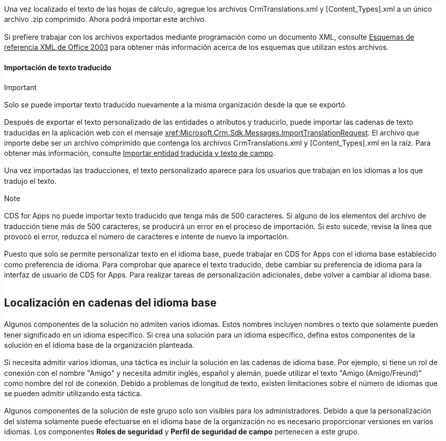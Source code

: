  Una vez localizado el texto de las hojas de cálculo, agregue los archivos CrmTranslations.xml y [Content_Types].xml a un único archivo .zip comprimido. Ahora podrá importar este archivo.  
  
 Si prefiere trabajar con los archivos exportados mediante programación como un documento XML, consulte [Esquemas de referencia XML de Office 2003](http://www.microsoft.com/downloads/details.aspx?FamilyID=fe118952-3547-420a-a412-00a2662442d9) para obtener más información acerca de los esquemas que utilizan estos archivos.  
  
#### <a name="importing-translated-text"></a>Importación de texto traducido  
  
> [!IMPORTANT]
>  Solo se puede importar texto traducido nuevamente a la misma organización desde la que se exportó.  
  
 Después de exportar el texto personalizado de las entidades o atributos y traducirlo, puede importar las cadenas de texto traducidas en la aplicación web con el mensaje <xref:Microsoft.Crm.Sdk.Messages.ImportTranslationRequest>. El archivo que importe debe ser un archivo comprimido que contenga los archivos CrmTranslations.xml y [Content_Types].xml en la raíz. Para obtener más información, consulte [Importar entidad traducida y texto de campo](/dynamics365/customer-engagement/customize/import-translated-entity-field-text).  
  
 Una vez importadas las traducciones, el texto personalizado aparece para los usuarios que trabajan en los idiomas a los que tradujo el texto.  
  
> [!NOTE]
> CDS for Apps no puede importar texto traducido que tenga más de 500 caracteres. Si alguno de los elementos del archivo de traducción tiene más de 500 caracteres, se producirá un error en el proceso de importación. Si esto sucede, revise la línea que provocó el error, reduzca el número de caracteres e intente de nuevo la importación.  
  
 Puesto que solo se permite personalizar texto en el idioma base, puede trabajar en CDS for Apps con el idioma base establecido como preferencia de idioma. Para comprobar que aparece el texto traducido, debe cambiar su preferencia de idioma para la interfaz de usuario de CDS for Apps. Para realizar tareas de personalización adicionales, debe volver a cambiar al idioma base.  
  
<a name="BKMK_LocalizationInBaseLanguageStrings"></a>   

## <a name="localization-in-base-language-strings"></a>Localización en cadenas del idioma base  
 Algunos componentes de la solución no admiten varios idiomas. Estos nombres incluyen nombres o texto que solamente pueden tener significado en un idioma específico. Si crea una solución para un idioma específico, defina estos componentes de la solución en el idioma base de la organización planteada.  
  
 Si necesita admitir varios idiomas, una táctica es incluir la solución en las cadenas de idioma base. Por ejemplo, si tiene un rol de conexión con el nombre "Amigo" y necesita admitir inglés, español y alemán, puede utilizar el texto "Amigo (Amigo/Freund)" como nombre del rol de conexión. Debido a problemas de longitud de texto, existen limitaciones sobre el número de idiomas que se pueden admitir utilizando esta táctica.  
  
 Algunos componentes de la solución de este grupo solo son visibles para los administradores. Debido a que la personalización del sistema solamente puede efectuarse en el idioma base de la organización no es necesario proporcionar versiones en varios idiomas. Los componentes **Roles de seguridad** y **Perfil de seguridad de campo** pertenecen a este grupo.  
  